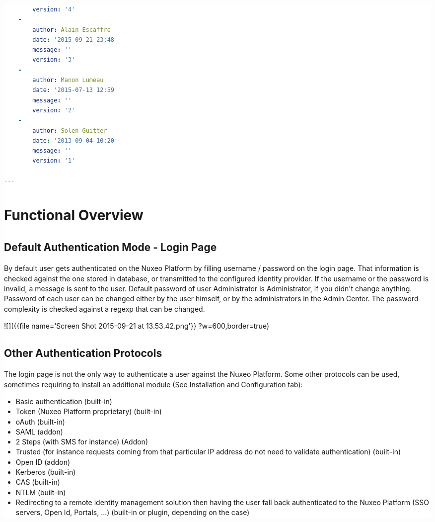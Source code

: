 ```yaml
        version: '4'
    - 
        author: Alain Escaffre
        date: '2015-09-21 23:48'
        message: ''
        version: '3'
    - 
        author: Manon Lumeau
        date: '2015-07-13 12:59'
        message: ''
        version: '2'
    - 
        author: Solen Guitter
        date: '2013-09-04 10:20'
        message: ''
        version: '1'

---
```

# Functional Overview

## Default Authentication Mode - Login Page

By default user gets authenticated&nbsp;on the Nuxeo Platform by filling username / password on the login page. That information is checked against the one stored in database, or transmitted to the configured identity provider. If the username or the password is invalid, a message is sent to the user. Default password of user Administrator is Administrator, if you didn't change anything. Password of each user can be changed either by the user himself, or by the administrators in the Admin Center. The password complexity is checked against a regexp that can be changed.

![]({{file name='Screen Shot 2015-09-21 at 13.53.42.png'}} ?w=600,border=true)

## Other Authentication Protocols

The login page is not the only way to authenticate a user against the Nuxeo Platform. Some other protocols can be used, sometimes requiring to install an additional module (See Installation and Configuration tab):

*   Basic authentication (built-in)
*   Token (Nuxeo Platform proprietary) (built-in)
*   oAuth (built-in)
*   SAML (addon)
*   2 Steps (with SMS for instance) (Addon)
*   Trusted (for instance requests coming from that particular IP address do not need to validate authentication) (built-in)
*   Open ID (addon)
*   Kerberos (built-in)
*   CAS (built-in)
*   NTLM (built-in)
*   Redirecting to a remote identity management solution then having the user fall back authenticated to the Nuxeo Platform (SSO servers, Open Id, Portals, ...) (built-in or plugin, depending on the case)
